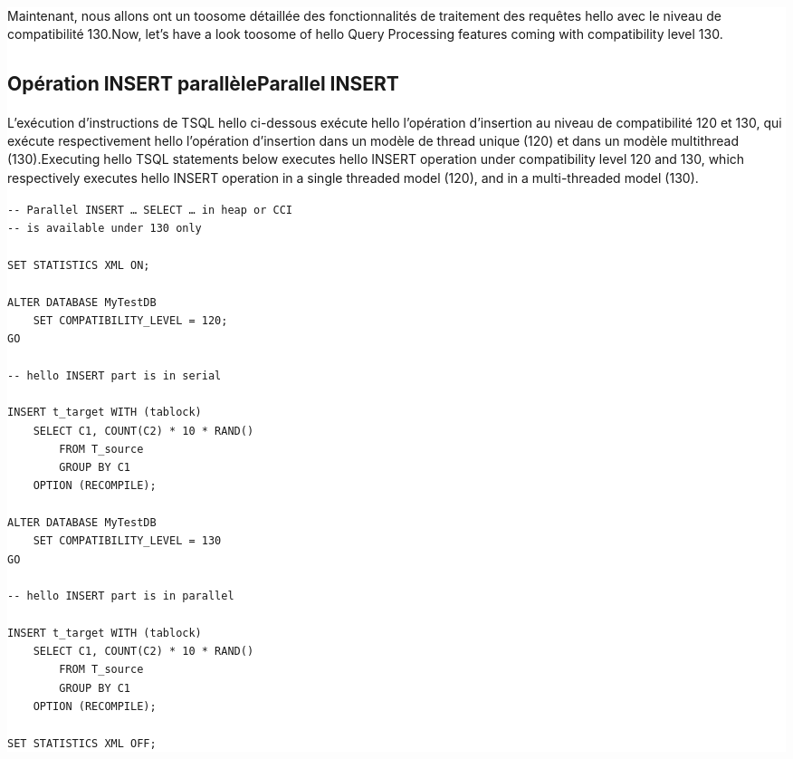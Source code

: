 
<span data-ttu-id="e398d-137">Maintenant, nous allons ont un toosome détaillée des fonctionnalités de traitement des requêtes hello avec le niveau de compatibilité 130.</span><span class="sxs-lookup"><span data-stu-id="e398d-137">Now, let’s have a look toosome of hello Query Processing features coming with compatibility level 130.</span></span>

## <a name="parallel-insert"></a><span data-ttu-id="e398d-138">Opération INSERT parallèle</span><span class="sxs-lookup"><span data-stu-id="e398d-138">Parallel INSERT</span></span>
<span data-ttu-id="e398d-139">L’exécution d’instructions de TSQL hello ci-dessous exécute hello l’opération d’insertion au niveau de compatibilité 120 et 130, qui exécute respectivement hello l’opération d’insertion dans un modèle de thread unique (120) et dans un modèle multithread (130).</span><span class="sxs-lookup"><span data-stu-id="e398d-139">Executing hello TSQL statements below executes hello INSERT operation under compatibility level 120 and 130, which respectively executes hello INSERT operation in a single threaded model (120), and in a multi-threaded model (130).</span></span>

```
-- Parallel INSERT … SELECT … in heap or CCI
-- is available under 130 only

SET STATISTICS XML ON;

ALTER DATABASE MyTestDB
    SET COMPATIBILITY_LEVEL = 120;
GO 

-- hello INSERT part is in serial

INSERT t_target WITH (tablock)
    SELECT C1, COUNT(C2) * 10 * RAND()
        FROM T_source
        GROUP BY C1
    OPTION (RECOMPILE);

ALTER DATABASE MyTestDB
    SET COMPATIBILITY_LEVEL = 130
GO

-- hello INSERT part is in parallel

INSERT t_target WITH (tablock)
    SELECT C1, COUNT(C2) * 10 * RAND()
        FROM T_source
        GROUP BY C1
    OPTION (RECOMPILE);

SET STATISTICS XML OFF;
```

